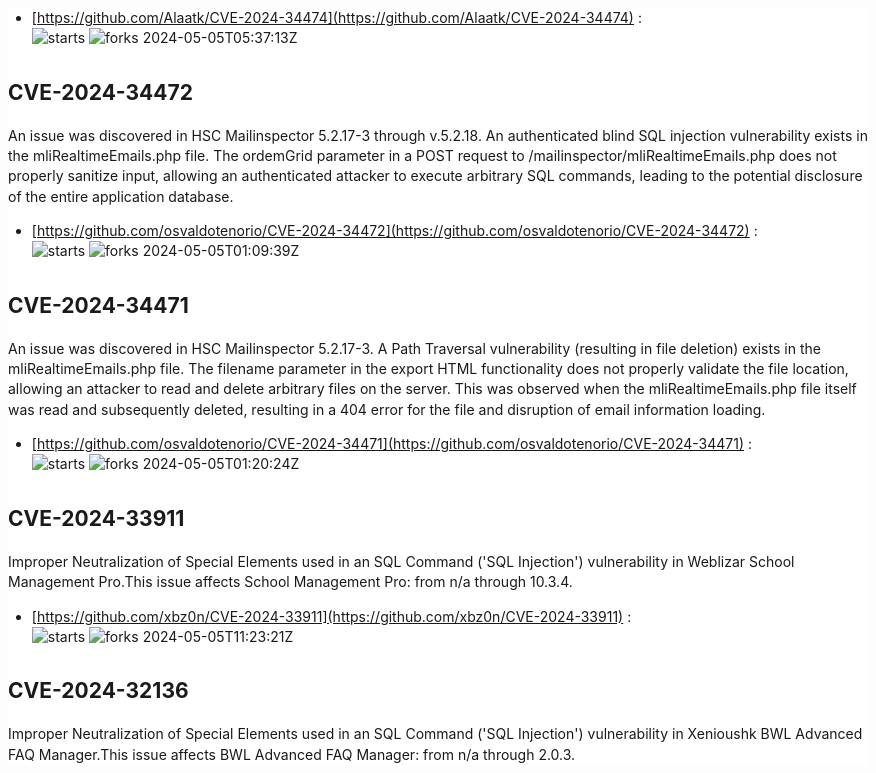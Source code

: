 - [https://github.com/Alaatk/CVE-2024-34474](https://github.com/Alaatk/CVE-2024-34474) :  
![starts](https://img.shields.io/github/stars/Alaatk/CVE-2024-34474.svg) 
![forks](https://img.shields.io/github/forks/Alaatk/CVE-2024-34474.svg) 
2024-05-05T05:37:13Z

## CVE-2024-34472
 An issue was discovered in HSC Mailinspector 5.2.17-3 through v.5.2.18. An authenticated blind SQL injection vulnerability exists in the mliRealtimeEmails.php file. The ordemGrid parameter in a POST request to /mailinspector/mliRealtimeEmails.php does not properly sanitize input, allowing an authenticated attacker to execute arbitrary SQL commands, leading to the potential disclosure of the entire application database.

- [https://github.com/osvaldotenorio/CVE-2024-34472](https://github.com/osvaldotenorio/CVE-2024-34472) :  
![starts](https://img.shields.io/github/stars/osvaldotenorio/CVE-2024-34472.svg) 
![forks](https://img.shields.io/github/forks/osvaldotenorio/CVE-2024-34472.svg) 
2024-05-05T01:09:39Z

## CVE-2024-34471
 An issue was discovered in HSC Mailinspector 5.2.17-3. A Path Traversal vulnerability (resulting in file deletion) exists in the mliRealtimeEmails.php file. The filename parameter in the export HTML functionality does not properly validate the file location, allowing an attacker to read and delete arbitrary files on the server. This was observed when the mliRealtimeEmails.php file itself was read and subsequently deleted, resulting in a 404 error for the file and disruption of email information loading.

- [https://github.com/osvaldotenorio/CVE-2024-34471](https://github.com/osvaldotenorio/CVE-2024-34471) :  
![starts](https://img.shields.io/github/stars/osvaldotenorio/CVE-2024-34471.svg) 
![forks](https://img.shields.io/github/forks/osvaldotenorio/CVE-2024-34471.svg) 
2024-05-05T01:20:24Z

## CVE-2024-33911
 Improper Neutralization of Special Elements used in an SQL Command ('SQL Injection') vulnerability in Weblizar School Management Pro.This issue affects School Management Pro: from n/a through 10.3.4.

- [https://github.com/xbz0n/CVE-2024-33911](https://github.com/xbz0n/CVE-2024-33911) :  
![starts](https://img.shields.io/github/stars/xbz0n/CVE-2024-33911.svg) 
![forks](https://img.shields.io/github/forks/xbz0n/CVE-2024-33911.svg) 
2024-05-05T11:23:21Z

## CVE-2024-32136
 Improper Neutralization of Special Elements used in an SQL Command ('SQL Injection') vulnerability in Xenioushk BWL Advanced FAQ Manager.This issue affects BWL Advanced FAQ Manager: from n/a through 2.0.3.
